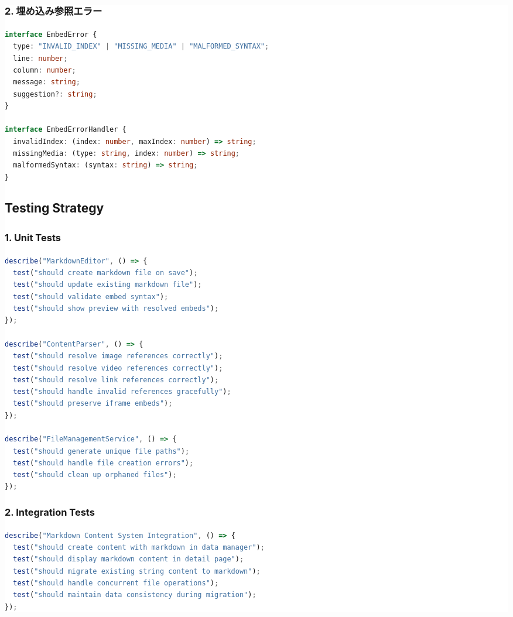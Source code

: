 ### 2. 埋め込み参照エラー

```typescript
interface EmbedError {
  type: "INVALID_INDEX" | "MISSING_MEDIA" | "MALFORMED_SYNTAX";
  line: number;
  column: number;
  message: string;
  suggestion?: string;
}

interface EmbedErrorHandler {
  invalidIndex: (index: number, maxIndex: number) => string;
  missingMedia: (type: string, index: number) => string;
  malformedSyntax: (syntax: string) => string;
}
```

## Testing Strategy

### 1. Unit Tests

```typescript
describe("MarkdownEditor", () => {
  test("should create markdown file on save");
  test("should update existing markdown file");
  test("should validate embed syntax");
  test("should show preview with resolved embeds");
});

describe("ContentParser", () => {
  test("should resolve image references correctly");
  test("should resolve video references correctly");
  test("should resolve link references correctly");
  test("should handle invalid references gracefully");
  test("should preserve iframe embeds");
});

describe("FileManagementService", () => {
  test("should generate unique file paths");
  test("should handle file creation errors");
  test("should clean up orphaned files");
});
```

### 2. Integration Tests

```typescript
describe("Markdown Content System Integration", () => {
  test("should create content with markdown in data manager");
  test("should display markdown content in detail page");
  test("should migrate existing string content to markdown");
  test("should handle concurrent file operations");
  test("should maintain data consistency during migration");
});
```
